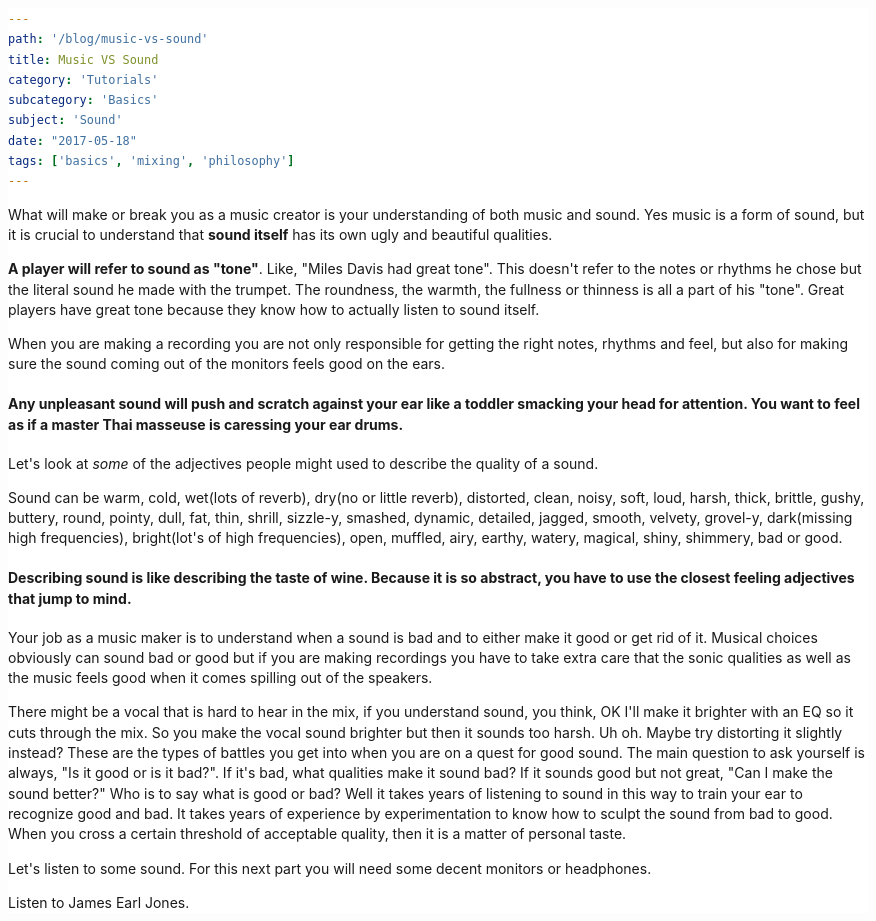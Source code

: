 ```yaml
---
path: '/blog/music-vs-sound'
title: Music VS Sound
category: 'Tutorials'
subcategory: 'Basics'
subject: 'Sound'
date: "2017-05-18"
tags: ['basics', 'mixing', 'philosophy']
---
```

What will make or break you as a music creator is your understanding of both music and sound. Yes music is a form of sound, but it is crucial to understand that <strong>sound itself</strong> has its own ugly and beautiful qualities.

<strong>A player will refer to sound as "tone"</strong>. Like, "Miles Davis had great tone". This doesn't refer to the notes or rhythms he chose but the literal sound he made with the trumpet. The roundness, the warmth, the fullness or thinness is all a part of his "tone". Great players have great tone because they know how to actually listen to sound itself.

When you are making a recording you are not only responsible for getting the right notes, rhythms and feel, but also for making sure the sound coming out of the monitors feels good on the ears.
<h4>Any unpleasant sound will push and scratch against your ear like a toddler smacking your head for attention. You want to feel as if a master Thai masseuse is caressing your ear drums.</h4>
Let's look at <em>some</em> of the adjectives people might used to describe the quality of a sound.

Sound can be warm, cold, wet(lots of reverb), dry(no or little reverb), distorted, clean, noisy, soft, loud, harsh, thick, brittle, gushy, buttery, round, pointy, dull, fat, thin, shrill, sizzle-y, smashed, dynamic, detailed, jagged, smooth, velvety, grovel-y,  dark(missing high frequencies), bright(lot's of high frequencies), open, muffled, airy, earthy, watery, magical, shiny, shimmery, bad or good.
<h4>Describing sound is like describing the taste of wine. Because it is so abstract, you have to use the closest feeling adjectives that jump to mind.</h4>
Your job as a music maker is to understand when a sound is bad and to either make it good or get rid of it. Musical choices obviously can sound bad or good but if you are making recordings you have to take extra care that the sonic qualities as well as the music feels good when it comes spilling out of the speakers.

There might be a vocal that is hard to hear in the mix, if you understand sound, you think, OK I'll make it brighter with an EQ so it cuts through the mix. So you make the vocal sound brighter but then it sounds too harsh. Uh oh. Maybe try distorting it slightly instead? These are the types of battles you get into when you are on a quest for good sound. The main question to ask yourself is always, "Is it good or is it bad?". If it's bad, what qualities make it sound bad? If it sounds good but not great, "Can I make the sound better?"  Who is to say what is good or bad? Well it takes years of listening to sound in this way to train your ear to recognize good and bad. It takes years of experience by experimentation to know how to sculpt the sound from bad to good. When you cross a certain threshold of acceptable quality, then it is a matter of personal taste.

Let's listen to some sound. For this next part you will need some decent monitors or headphones.

Listen to James Earl Jones.

<iframe src="https://www.youtube.com/embed/RAJgnUix2kI" width="560" height="315" frameborder="0" allowfullscreen="allowfullscreen"></iframe>
